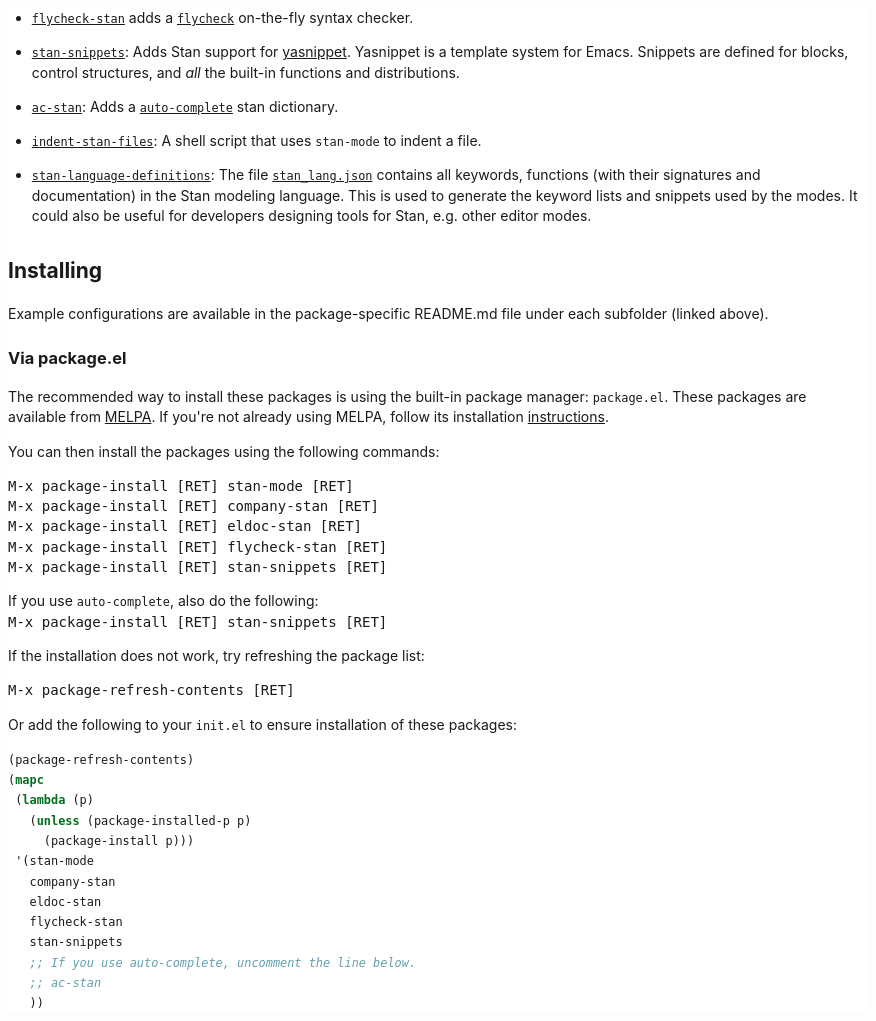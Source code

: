 - [`flycheck-stan`](https://github.com/stan-dev/stan-mode/tree/master/flycheck-stan) adds a [`flycheck`](https://www.flycheck.org/en/latest/) on-the-fly syntax checker.

- [`stan-snippets`](https://github.com/stan-dev/stan-mode/tree/master/stan-snippets): Adds Stan support for [yasnippet](https://github.com/capitaomorte/yasnippet). Yasnippet is a template system for Emacs. Snippets are defined for blocks, control structures, and *all* the built-in functions and distributions.

- [`ac-stan`](https://github.com/stan-dev/stan-mode/tree/master/ac-stan): Adds a [`auto-complete`](https://github.com/auto-complete/auto-complete) stan dictionary.

- [`indent-stan-files`](https://github.com/stan-dev/stan-mode/tree/master/indent-stan-files): A shell script that uses `stan-mode` to indent a file.

- [`stan-language-definitions`](https://github.com/jrnold/stan-language-definitions): The file [`stan_lang.json`](https://github.com/jrnold/stan-language-definitions/blob/master/stan_lang.json) contains all keywords, functions (with their signatures and documentation) in the Stan modeling language. This is used to generate the keyword lists and snippets used by the modes. It could also be useful for developers designing tools for Stan, e.g. other editor modes.


## Installing

Example configurations are available in the package-specific README.md file under each subfolder (linked above).

### Via package.el

The recommended way to install these packages is using the built-in package manager: `package.el`.
These packages are available from [MELPA](http://melpa.org).
If you're not already using MELPA, follow its installation [instructions](http://melpa.org/#/getting-started).

You can then install the packages using the following commands:

<kbd>M-x package-install [RET] stan-mode [RET]</kbd><br>
<kbd>M-x package-install [RET] company-stan [RET]</kbd><br>
<kbd>M-x package-install [RET] eldoc-stan [RET]</kbd><br>
<kbd>M-x package-install [RET] flycheck-stan [RET]</kbd><br>
<kbd>M-x package-install [RET] stan-snippets [RET]</kbd><br>

If you use `auto-complete`, also do the following:<br>
<kbd>M-x package-install [RET] stan-snippets [RET]</kbd><br>

If the installation does not work, try refreshing the package list:

<kbd>M-x package-refresh-contents [RET]</kbd>

Or add the following to your `init.el` to ensure installation of these packages:
```lisp
(package-refresh-contents)
(mapc
 (lambda (p)
   (unless (package-installed-p p)
     (package-install p)))
 '(stan-mode
   company-stan
   eldoc-stan
   flycheck-stan
   stan-snippets
   ;; If you use auto-complete, uncomment the line below.
   ;; ac-stan
   ))
```
